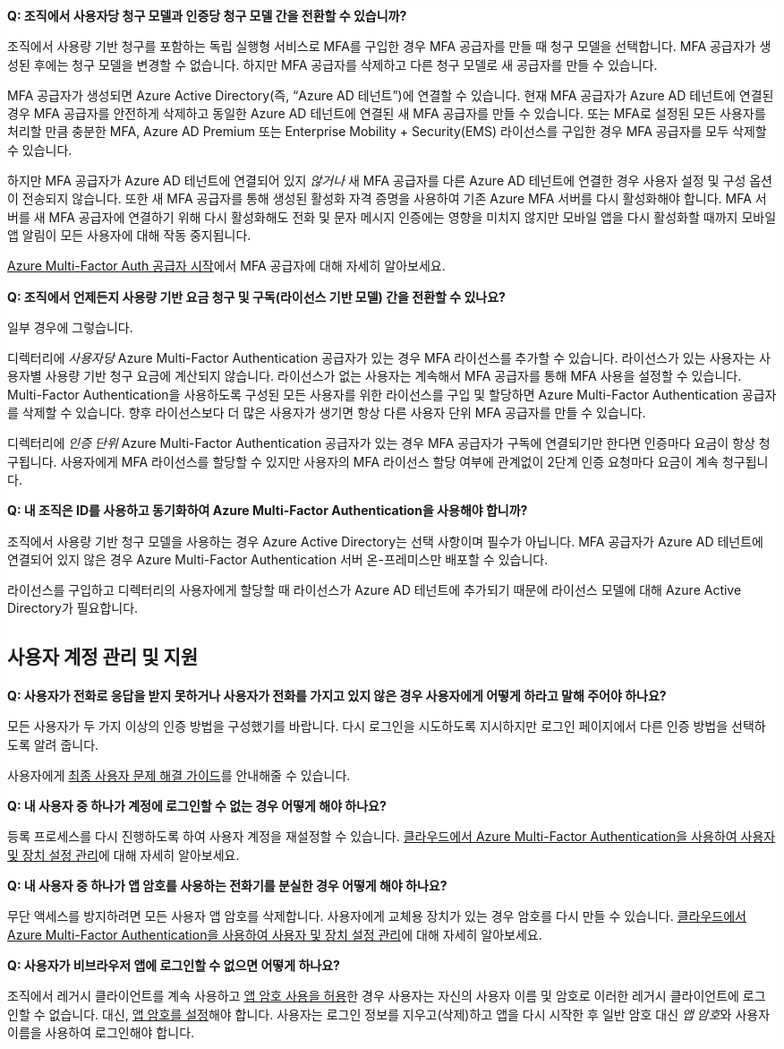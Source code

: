 **Q: 조직에서 사용자당 청구 모델과 인증당 청구 모델 간을 전환할 수 있습니까?**

조직에서 사용량 기반 청구를 포함하는 독립 실행형 서비스로 MFA를 구입한 경우 MFA 공급자를 만들 때 청구 모델을 선택합니다. MFA 공급자가 생성된 후에는 청구 모델을 변경할 수 없습니다. 하지만 MFA 공급자를 삭제하고 다른 청구 모델로 새 공급자를 만들 수 있습니다.

MFA 공급자가 생성되면 Azure Active Directory(즉, “Azure AD 테넌트”)에 연결할 수 있습니다. 현재 MFA 공급자가 Azure AD 테넌트에 연결된 경우 MFA 공급자를 안전하게 삭제하고 동일한 Azure AD 테넌트에 연결된 새 MFA 공급자를 만들 수 있습니다. 또는 MFA로 설정된 모든 사용자를 처리할 만큼 충분한 MFA, Azure AD Premium 또는 Enterprise Mobility + Security(EMS) 라이선스를 구입한 경우 MFA 공급자를 모두 삭제할 수 있습니다.

하지만 MFA 공급자가 Azure AD 테넌트에 연결되어 있지 *않거나* 새 MFA 공급자를 다른 Azure AD 테넌트에 연결한 경우 사용자 설정 및 구성 옵션이 전송되지 않습니다. 또한 새 MFA 공급자를 통해 생성된 활성화 자격 증명을 사용하여 기존 Azure MFA 서버를 다시 활성화해야 합니다. MFA 서버를 새 MFA 공급자에 연결하기 위해 다시 활성화해도 전화 및 문자 메시지 인증에는 영향을 미치지 않지만 모바일 앱을 다시 활성화할 때까지 모바일 앱 알림이 모든 사용자에 대해 작동 중지됩니다.

[Azure Multi-Factor Auth 공급자 시작](concept-mfa-authprovider.md)에서 MFA 공급자에 대해 자세히 알아보세요.

**Q: 조직에서 언제든지 사용량 기반 요금 청구 및 구독(라이선스 기반 모델) 간을 전환할 수 있나요?**

일부 경우에 그렇습니다.

디렉터리에 *사용자당* Azure Multi-Factor Authentication 공급자가 있는 경우 MFA 라이선스를 추가할 수 있습니다. 라이선스가 있는 사용자는 사용자별 사용량 기반 청구 요금에 계산되지 않습니다. 라이선스가 없는 사용자는 계속해서 MFA 공급자를 통해 MFA 사용을 설정할 수 있습니다. Multi-Factor Authentication을 사용하도록 구성된 모든 사용자를 위한 라이선스를 구입 및 할당하면 Azure Multi-Factor Authentication 공급자를 삭제할 수 있습니다. 향후 라이선스보다 더 많은 사용자가 생기면 항상 다른 사용자 단위 MFA 공급자를 만들 수 있습니다.

디렉터리에 *인증 단위* Azure Multi-Factor Authentication 공급자가 있는 경우 MFA 공급자가 구독에 연결되기만 한다면 인증마다 요금이 항상 청구됩니다. 사용자에게 MFA 라이선스를 할당할 수 있지만 사용자의 MFA 라이선스 할당 여부에 관계없이 2단계 인증 요청마다 요금이 계속 청구됩니다.

**Q: 내 조직은 ID를 사용하고 동기화하여 Azure Multi-Factor Authentication을 사용해야 합니까?**

조직에서 사용량 기반 청구 모델을 사용하는 경우 Azure Active Directory는 선택 사항이며 필수가 아닙니다. MFA 공급자가 Azure AD 테넌트에 연결되어 있지 않은 경우 Azure Multi-Factor Authentication 서버 온-프레미스만 배포할 수 있습니다.

라이선스를 구입하고 디렉터리의 사용자에게 할당할 때 라이선스가 Azure AD 테넌트에 추가되기 때문에 라이선스 모델에 대해 Azure Active Directory가 필요합니다.

## <a name="manage-and-support-user-accounts"></a>사용자 계정 관리 및 지원

**Q: 사용자가 전화로 응답을 받지 못하거나 사용자가 전화를 가지고 있지 않은 경우 사용자에게 어떻게 하라고 말해 주어야 하나요?**

모든 사용자가 두 가지 이상의 인증 방법을 구성했기를 바랍니다. 다시 로그인을 시도하도록 지시하지만 로그인 페이지에서 다른 인증 방법을 선택하도록 알려 줍니다.

사용자에게 [최종 사용자 문제 해결 가이드](../user-help/multi-factor-authentication-end-user-troubleshoot.md)를 안내해줄 수 있습니다.

**Q: 내 사용자 중 하나가 계정에 로그인할 수 없는 경우 어떻게 해야 하나요?**

등록 프로세스를 다시 진행하도록 하여 사용자 계정을 재설정할 수 있습니다. [클라우드에서 Azure Multi-Factor Authentication을 사용하여 사용자 및 장치 설정 관리](howto-mfa-userdevicesettings.md)에 대해 자세히 알아보세요.

**Q: 내 사용자 중 하나가 앱 암호를 사용하는 전화기를 분실한 경우 어떻게 해야 하나요?**

무단 액세스를 방지하려면 모든 사용자 앱 암호를 삭제합니다. 사용자에게 교체용 장치가 있는 경우 암호를 다시 만들 수 있습니다. [클라우드에서 Azure Multi-Factor Authentication을 사용하여 사용자 및 장치 설정 관리](howto-mfa-userdevicesettings.md)에 대해 자세히 알아보세요.

**Q: 사용자가 비브라우저 앱에 로그인할 수 없으면 어떻게 하나요?**

조직에서 레거시 클라이언트를 계속 사용하고 [앱 암호 사용을 허용](howto-mfa-mfasettings.md#app-passwords)한 경우 사용자는 자신의 사용자 이름 및 암호로 이러한 레거시 클라이언트에 로그인할 수 없습니다. 대신, [앱 암호를 설정](../user-help/multi-factor-authentication-end-user-app-passwords.md)해야 합니다. 사용자는 로그인 정보를 지우고(삭제)하고 앱을 다시 시작한 후 일반 암호 대신 *앱 암호*와 사용자 이름을 사용하여 로그인해야 합니다.
